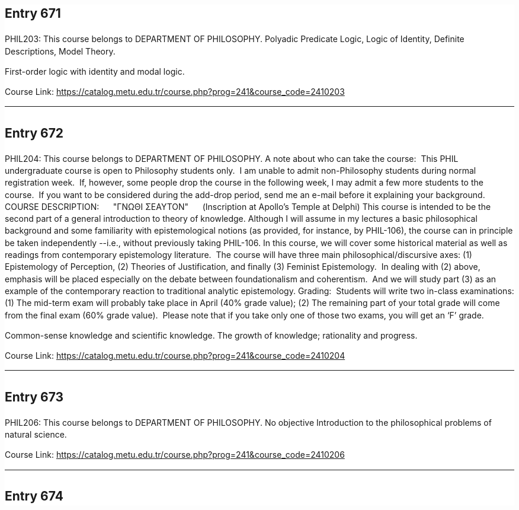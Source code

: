 ## Entry 671

PHIL203: This course belongs to DEPARTMENT OF PHILOSOPHY. Polyadic Predicate Logic, Logic of Identity, Definite Descriptions, Model Theory. 
 
First-order logic with identity and modal logic.

Course Link: https://catalog.metu.edu.tr/course.php?prog=241&course_code=2410203

---

## Entry 672

PHIL204: This course belongs to DEPARTMENT OF PHILOSOPHY. A note about who can take the course:  This PHIL undergraduate course is open to Philosophy students only.  I am unable to admit non-Philosophy students during normal registration week.  If, however, some people drop the course in the following week, I may admit a few more students to the course.  If you want to be considered during the add-drop period, send me an e-mail before it explaining your background.
COURSE DESCRIPTION:
     "ΓΝΩΘΙ ΣΕΑΥΤΟΝ"
     (Inscription at Apollo’s Temple at Delphi)
This course is intended to be the second part of a general introduction to theory of knowledge. Although I will assume in my lectures a basic philosophical background and some familiarity with epistemological notions (as provided, for instance, by PHIL-106), the course can in principle be taken independently --i.e., without previously taking PHIL-106.
In this course, we will cover some historical material as well as readings from contemporary epistemology literature.  The course will have three main philosophical/discursive axes: (1) Epistemology of Perception, (2) Theories of Justification, and finally (3) Feminist Epistemology.  In dealing with (2) above, emphasis will be placed especially on the debate between foundationalism and coherentism.  And we will study part (3) as an example of the contemporary reaction to traditional analytic epistemology.
Grading:  Students will write two in-class examinations: (1) The mid-term exam will probably take place in April (40% grade value); (2) The remaining part of your total grade will come from the final exam (60% grade value).  Please note that if you take only one of those two exams, you will get an ‘F’ grade.
 
Common-sense knowledge and scientific knowledge. The growth of knowledge; rationality and progress.

Course Link: https://catalog.metu.edu.tr/course.php?prog=241&course_code=2410204

---

## Entry 673

PHIL206: This course belongs to DEPARTMENT OF PHILOSOPHY. No objective 
Introduction to the philosophical problems of natural science.

Course Link: https://catalog.metu.edu.tr/course.php?prog=241&course_code=2410206

---

## Entry 674
